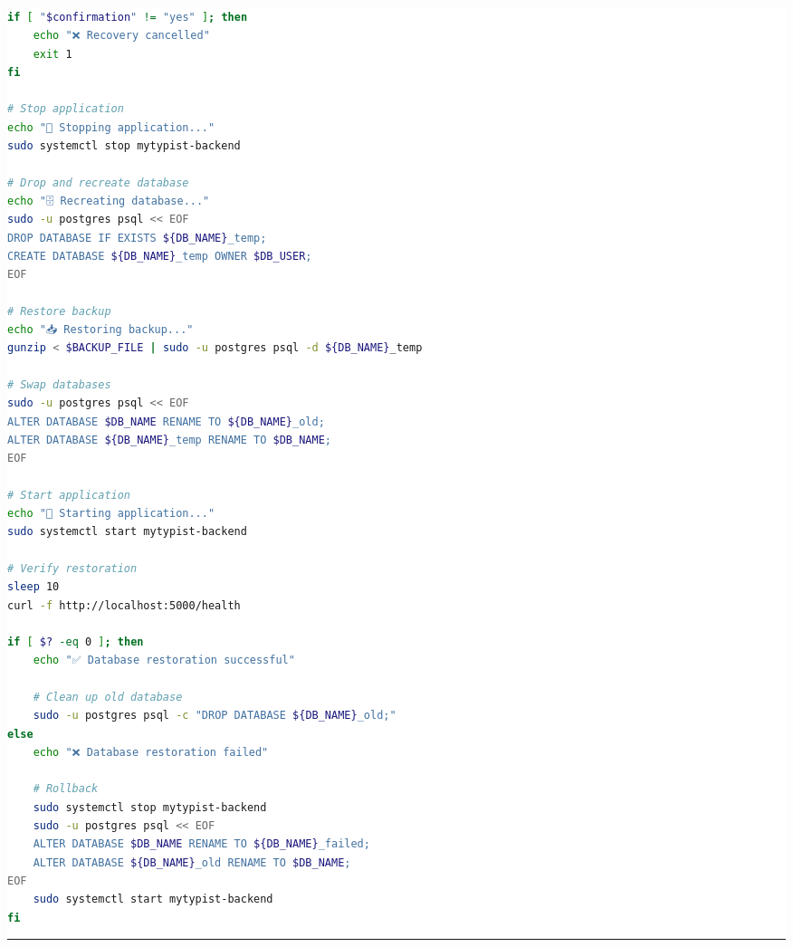 ```bash
if [ "$confirmation" != "yes" ]; then
    echo "❌ Recovery cancelled"
    exit 1
fi

# Stop application
echo "🛑 Stopping application..."
sudo systemctl stop mytypist-backend

# Drop and recreate database
echo "🗄️ Recreating database..."
sudo -u postgres psql << EOF
DROP DATABASE IF EXISTS ${DB_NAME}_temp;
CREATE DATABASE ${DB_NAME}_temp OWNER $DB_USER;
EOF

# Restore backup
echo "📥 Restoring backup..."
gunzip < $BACKUP_FILE | sudo -u postgres psql -d ${DB_NAME}_temp

# Swap databases
sudo -u postgres psql << EOF
ALTER DATABASE $DB_NAME RENAME TO ${DB_NAME}_old;
ALTER DATABASE ${DB_NAME}_temp RENAME TO $DB_NAME;
EOF

# Start application
echo "🚀 Starting application..."
sudo systemctl start mytypist-backend

# Verify restoration
sleep 10
curl -f http://localhost:5000/health

if [ $? -eq 0 ]; then
    echo "✅ Database restoration successful"
    
    # Clean up old database
    sudo -u postgres psql -c "DROP DATABASE ${DB_NAME}_old;"
else
    echo "❌ Database restoration failed"
    
    # Rollback
    sudo systemctl stop mytypist-backend
    sudo -u postgres psql << EOF
    ALTER DATABASE $DB_NAME RENAME TO ${DB_NAME}_failed;
    ALTER DATABASE ${DB_NAME}_old RENAME TO $DB_NAME;
EOF
    sudo systemctl start mytypist-backend
fi
```

---